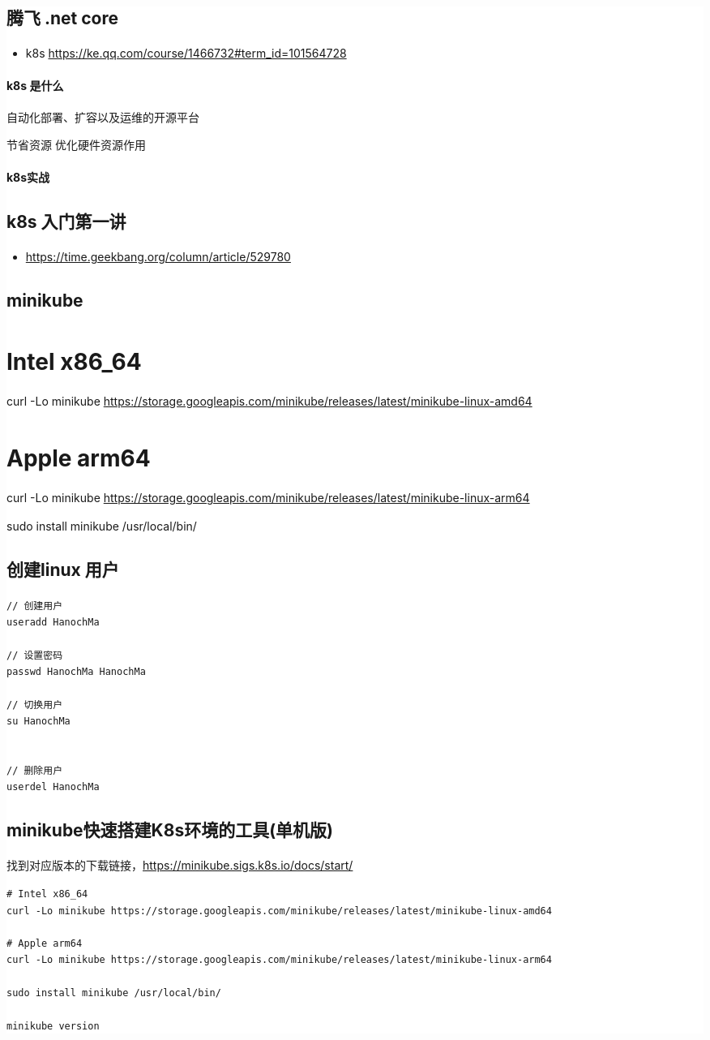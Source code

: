## 腾飞  .net core
  - k8s https://ke.qq.com/course/1466732#term_id=101564728

#### k8s 是什么
自动化部署、扩容以及运维的开源平台

节省资源 优化硬件资源作用

#### k8s实战


## k8s 入门第一讲
- https://time.geekbang.org/column/article/529780



## minikube

# Intel x86_64
curl -Lo minikube https://storage.googleapis.com/minikube/releases/latest/minikube-linux-amd64

# Apple arm64
curl -Lo minikube https://storage.googleapis.com/minikube/releases/latest/minikube-linux-arm64

sudo install minikube /usr/local/bin/

## 创建linux 用户
```
// 创建用户
useradd HanochMa

// 设置密码
passwd HanochMa HanochMa

// 切换用户
su HanochMa  


// 删除用户
userdel HanochMa
```

## minikube快速搭建K8s环境的工具(单机版)

找到对应版本的下载链接，https://minikube.sigs.k8s.io/docs/start/
```
# Intel x86_64
curl -Lo minikube https://storage.googleapis.com/minikube/releases/latest/minikube-linux-amd64

# Apple arm64
curl -Lo minikube https://storage.googleapis.com/minikube/releases/latest/minikube-linux-arm64

sudo install minikube /usr/local/bin/

minikube version

```
